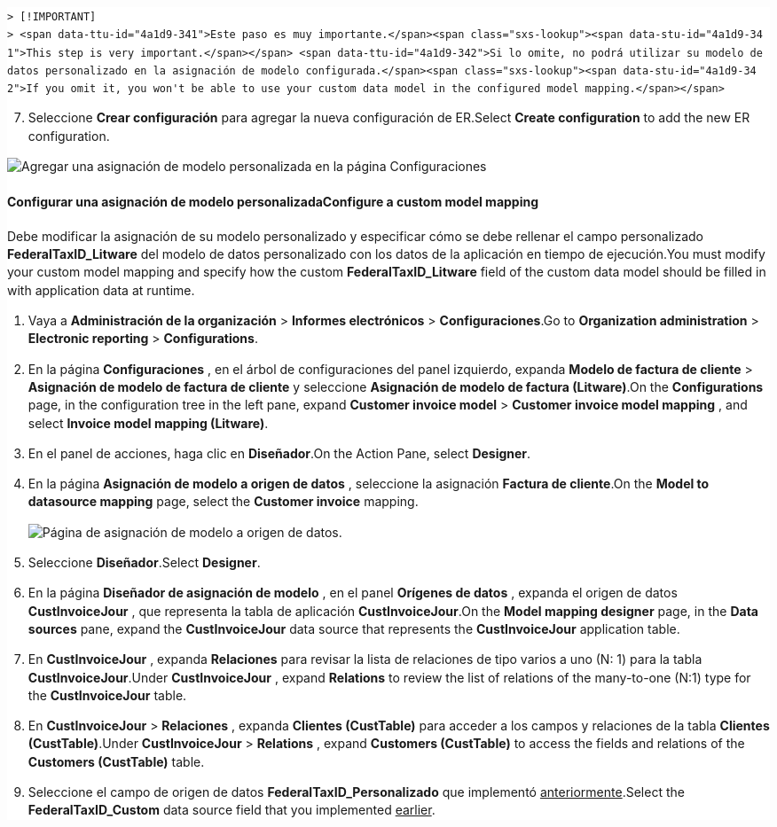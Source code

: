     > [!IMPORTANT]
    > <span data-ttu-id="4a1d9-341">Este paso es muy importante.</span><span class="sxs-lookup"><span data-stu-id="4a1d9-341">This step is very important.</span></span> <span data-ttu-id="4a1d9-342">Si lo omite, no podrá utilizar su modelo de datos personalizado en la asignación de modelo configurada.</span><span class="sxs-lookup"><span data-stu-id="4a1d9-342">If you omit it, you won't be able to use your custom data model in the configured model mapping.</span></span>

7. <span data-ttu-id="4a1d9-343">Seleccione **Crear configuración** para agregar la nueva configuración de ER.</span><span class="sxs-lookup"><span data-stu-id="4a1d9-343">Select **Create configuration** to add the new ER configuration.</span></span>

![Agregar una asignación de modelo personalizada en la página Configuraciones](./media/er-quick-start3-adding-custom-mapping.png)

#### <a name="configure-a-custom-model-mapping"></a><span data-ttu-id="4a1d9-345">Configurar una asignación de modelo personalizada</span><span class="sxs-lookup"><span data-stu-id="4a1d9-345">Configure a custom model mapping</span></span>

<span data-ttu-id="4a1d9-346">Debe modificar la asignación de su modelo personalizado y especificar cómo se debe rellenar el campo personalizado **FederalTaxID\_Litware** del modelo de datos personalizado con los datos de la aplicación en tiempo de ejecución.</span><span class="sxs-lookup"><span data-stu-id="4a1d9-346">You must modify your custom model mapping and specify how the custom **FederalTaxID\_Litware** field of the custom data model should be filled in with application data at runtime.</span></span>

1. <span data-ttu-id="4a1d9-347">Vaya a **Administración de la organización** \> **Informes electrónicos** \> **Configuraciones**.</span><span class="sxs-lookup"><span data-stu-id="4a1d9-347">Go to **Organization administration** \> **Electronic reporting** \> **Configurations**.</span></span>
2. <span data-ttu-id="4a1d9-348">En la página **Configuraciones** , en el árbol de configuraciones del panel izquierdo, expanda **Modelo de factura de cliente** \> **Asignación de modelo de factura de cliente** y seleccione **Asignación de modelo de factura (Litware)**.</span><span class="sxs-lookup"><span data-stu-id="4a1d9-348">On the **Configurations** page, in the configuration tree in the left pane, expand **Customer invoice model** \> **Customer invoice model mapping** , and select **Invoice model mapping (Litware)**.</span></span>
3. <span data-ttu-id="4a1d9-349">En el panel de acciones, haga clic en **Diseñador**.</span><span class="sxs-lookup"><span data-stu-id="4a1d9-349">On the Action Pane, select **Designer**.</span></span>
4. <span data-ttu-id="4a1d9-350">En la página **Asignación de modelo a origen de datos** , seleccione la asignación **Factura de cliente**.</span><span class="sxs-lookup"><span data-stu-id="4a1d9-350">On the **Model to datasource mapping** page, select the **Customer invoice** mapping.</span></span>

    ![Página de asignación de modelo a origen de datos.](./media/er-quick-start3-select-customer-mapping.png)

5. <span data-ttu-id="4a1d9-352">Seleccione **Diseñador**.</span><span class="sxs-lookup"><span data-stu-id="4a1d9-352">Select **Designer**.</span></span>
6. <span data-ttu-id="4a1d9-353">En la página **Diseñador de asignación de modelo** , en el panel **Orígenes de datos** , expanda el origen de datos **CustInvoiceJour** , que representa la tabla de aplicación **CustInvoiceJour**.</span><span class="sxs-lookup"><span data-stu-id="4a1d9-353">On the **Model mapping designer** page, in the **Data sources** pane, expand the **CustInvoiceJour** data source that represents the **CustInvoiceJour** application table.</span></span>
7. <span data-ttu-id="4a1d9-354">En **CustInvoiceJour** , expanda **Relaciones** para revisar la lista de relaciones de tipo varios a uno (N: 1) para la tabla **CustInvoiceJour**.</span><span class="sxs-lookup"><span data-stu-id="4a1d9-354">Under **CustInvoiceJour** , expand **Relations** to review the list of relations of the many-to-one (N:1) type for the **CustInvoiceJour** table.</span></span>
8. <span data-ttu-id="4a1d9-355">En **CustInvoiceJour** \> **Relaciones** , expanda **Clientes (CustTable)** para acceder a los campos y relaciones de la tabla **Clientes (CustTable)**.</span><span class="sxs-lookup"><span data-stu-id="4a1d9-355">Under **CustInvoiceJour** \> **Relations** , expand **Customers (CustTable)** to access the fields and relations of the **Customers (CustTable)** table.</span></span>
9. <span data-ttu-id="4a1d9-356">Seleccione el campo de origen de datos **FederalTaxID\_Personalizado** que implementó [anteriormente](#insert_custom_field).</span><span class="sxs-lookup"><span data-stu-id="4a1d9-356">Select the **FederalTaxID\_Custom** data source field that you implemented [earlier](#insert_custom_field).</span></span>